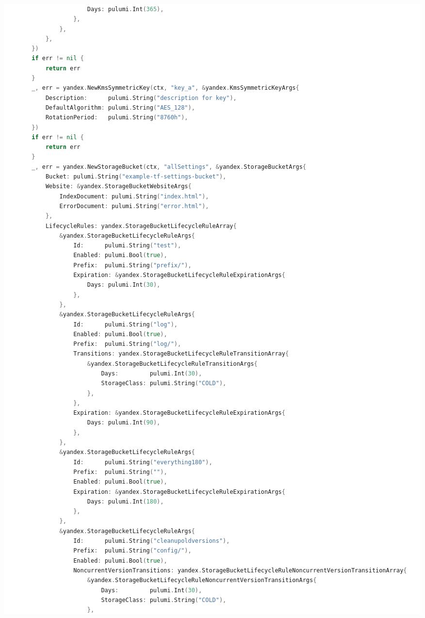 ```go
						Days: pulumi.Int(365),
					},
				},
			},
		})
		if err != nil {
			return err
		}
		_, err = yandex.NewKmsSymmetricKey(ctx, "key_a", &yandex.KmsSymmetricKeyArgs{
			Description:      pulumi.String("description for key"),
			DefaultAlgorithm: pulumi.String("AES_128"),
			RotationPeriod:   pulumi.String("8760h"),
		})
		if err != nil {
			return err
		}
		_, err = yandex.NewStorageBucket(ctx, "allSettings", &yandex.StorageBucketArgs{
			Bucket: pulumi.String("example-tf-settings-bucket"),
			Website: &yandex.StorageBucketWebsiteArgs{
				IndexDocument: pulumi.String("index.html"),
				ErrorDocument: pulumi.String("error.html"),
			},
			LifecycleRules: yandex.StorageBucketLifecycleRuleArray{
				&yandex.StorageBucketLifecycleRuleArgs{
					Id:      pulumi.String("test"),
					Enabled: pulumi.Bool(true),
					Prefix:  pulumi.String("prefix/"),
					Expiration: &yandex.StorageBucketLifecycleRuleExpirationArgs{
						Days: pulumi.Int(30),
					},
				},
				&yandex.StorageBucketLifecycleRuleArgs{
					Id:      pulumi.String("log"),
					Enabled: pulumi.Bool(true),
					Prefix:  pulumi.String("log/"),
					Transitions: yandex.StorageBucketLifecycleRuleTransitionArray{
						&yandex.StorageBucketLifecycleRuleTransitionArgs{
							Days:         pulumi.Int(30),
							StorageClass: pulumi.String("COLD"),
						},
					},
					Expiration: &yandex.StorageBucketLifecycleRuleExpirationArgs{
						Days: pulumi.Int(90),
					},
				},
				&yandex.StorageBucketLifecycleRuleArgs{
					Id:      pulumi.String("everything180"),
					Prefix:  pulumi.String(""),
					Enabled: pulumi.Bool(true),
					Expiration: &yandex.StorageBucketLifecycleRuleExpirationArgs{
						Days: pulumi.Int(180),
					},
				},
				&yandex.StorageBucketLifecycleRuleArgs{
					Id:      pulumi.String("cleanupoldversions"),
					Prefix:  pulumi.String("config/"),
					Enabled: pulumi.Bool(true),
					NoncurrentVersionTransitions: yandex.StorageBucketLifecycleRuleNoncurrentVersionTransitionArray{
						&yandex.StorageBucketLifecycleRuleNoncurrentVersionTransitionArgs{
							Days:         pulumi.Int(30),
							StorageClass: pulumi.String("COLD"),
						},
```